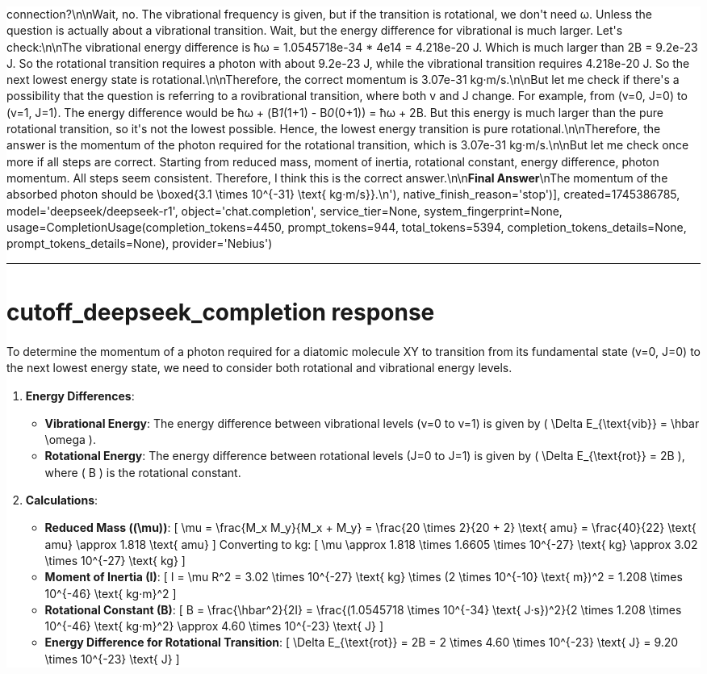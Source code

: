connection?\n\nWait, no. The vibrational frequency is given, but if the transition is rotational, we don\'t need ω. Unless the question is actually about a vibrational transition. Wait, but the energy difference for vibrational is much larger. Let\'s check:\n\nThe vibrational energy difference is ħω = 1.0545718e-34 * 4e14 = 4.218e-20 J. Which is much larger than 2B = 9.2e-23 J. So the rotational transition requires a photon with about 9.2e-23 J, while the vibrational transition requires 4.218e-20 J. So the next lowest energy state is rotational.\n\nTherefore, the correct momentum is 3.07e-31 kg·m/s.\n\nBut let me check if there\'s a possibility that the question is referring to a rovibrational transition, where both v and J change. For example, from (v=0, J=0) to (v=1, J=1). The energy difference would be ħω + (B*1*(1+1) - B*0*(0+1)) = ħω + 2B. But this energy is much larger than the pure rotational transition, so it\'s not the lowest possible. Hence, the lowest energy transition is pure rotational.\n\nTherefore, the answer is the momentum of the photon required for the rotational transition, which is 3.07e-31 kg·m/s.\n\nBut let me check once more if all steps are correct. Starting from reduced mass, moment of inertia, rotational constant, energy difference, photon momentum. All steps seem consistent. Therefore, I think this is the correct answer.\n\n**Final Answer**\nThe momentum of the absorbed photon should be \\boxed{3.1 \\times 10^{-31} \\text{ kg·m/s}}.\n'), native_finish_reason='stop')], created=1745386785, model='deepseek/deepseek-r1', object='chat.completion', service_tier=None, system_fingerprint=None, usage=CompletionUsage(completion_tokens=4450, prompt_tokens=944, total_tokens=5394, completion_tokens_details=None, prompt_tokens_details=None), provider='Nebius')

---

# cutoff_deepseek_completion response

To determine the momentum of a photon required for a diatomic molecule XY to transition from its fundamental state (v=0, J=0) to the next lowest energy state, we need to consider both rotational and vibrational energy levels. 

1. **Energy Differences**:
   - **Vibrational Energy**: The energy difference between vibrational levels (v=0 to v=1) is given by \( \Delta E_{\text{vib}} = \hbar \omega \).
   - **Rotational Energy**: The energy difference between rotational levels (J=0 to J=1) is given by \( \Delta E_{\text{rot}} = 2B \), where \( B \) is the rotational constant.

2. **Calculations**:
   - **Reduced Mass (\(\mu\))**:
     \[
     \mu = \frac{M_x M_y}{M_x + M_y} = \frac{20 \times 2}{20 + 2} \text{ amu} = \frac{40}{22} \text{ amu} \approx 1.818 \text{ amu}
     \]
     Converting to kg:
     \[
     \mu \approx 1.818 \times 1.6605 \times 10^{-27} \text{ kg} \approx 3.02 \times 10^{-27} \text{ kg}
     \]
   - **Moment of Inertia (I)**:
     \[
     I = \mu R^2 = 3.02 \times 10^{-27} \text{ kg} \times (2 \times 10^{-10} \text{ m})^2 = 1.208 \times 10^{-46} \text{ kg·m}^2
     \]
   - **Rotational Constant (B)**:
     \[
     B = \frac{\hbar^2}{2I} = \frac{(1.0545718 \times 10^{-34} \text{ J·s})^2}{2 \times 1.208 \times 10^{-46} \text{ kg·m}^2} \approx 4.60 \times 10^{-23} \text{ J}
     \]
   - **Energy Difference for Rotational Transition**:
     \[
     \Delta E_{\text{rot}} = 2B = 2 \times 4.60 \times 10^{-23} \text{ J} = 9.20 \times 10^{-23} \text{ J}
     \]
